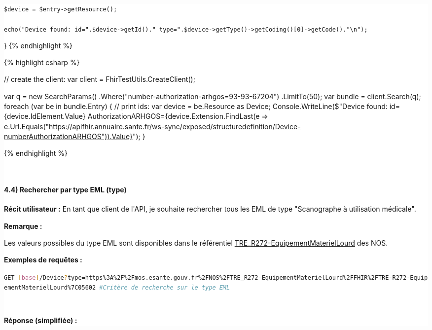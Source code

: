     $device = $entry->getResource();

    echo("Device found: id=".$device->getId()." type=".$device->getType()->getCoding()[0]->getCode()."\n");
}
{% endhighlight %}
</div>
<div class="tab-content" data-name="C#">
{% highlight csharp %}

// create the client:
var client = FhirTestUtils.CreateClient();

var q = new SearchParams()
   .Where("number-authorization-arhgos=93-93-67204")
  .LimitTo(50);
var bundle = client.Search<Device>(q);
foreach (var be in bundle.Entry)
{
    // print ids:
    var device = be.Resource as Device;
    Console.WriteLine($"Device found: id={device.IdElement.Value} AuthorizationARHGOS={device.Extension.FindLast(e => e.Url.Equals("https://apifhir.annuaire.sante.fr/ws-sync/exposed/structuredefinition/Device-numberAuthorizationARHGOS")).Value}");
}

{% endhighlight %}
</div>

</div>

<br />


#### <a id="44-header"></a>4.4) Rechercher par type EML (type)

**Récit utilisateur :** En tant que client de l'API, je souhaite rechercher tous les EML de type "Scanographe à utilisation médicale".

**Remarque :**

Les valeurs possibles du type EML sont disponibles dans le  référentiel [TRE_R272-EquipementMaterielLourd](https://mos.esante.gouv.fr/NOS/TRE_R272-EquipementMaterielLourd/FHIR/TRE-R272-EquipementMaterielLourd) des NOS.

**Exemples de requêtes :**

```sh
GET [base]/Device?type=https%3A%2F%2Fmos.esante.gouv.fr%2FNOS%2FTRE_R272-EquipementMaterielLourd%2FFHIR%2FTRE-R272-EquipementMaterielLourd%7C05602 #Critère de recherche sur le type EML


```
<br />

**Réponse (simplifiée) :** 
